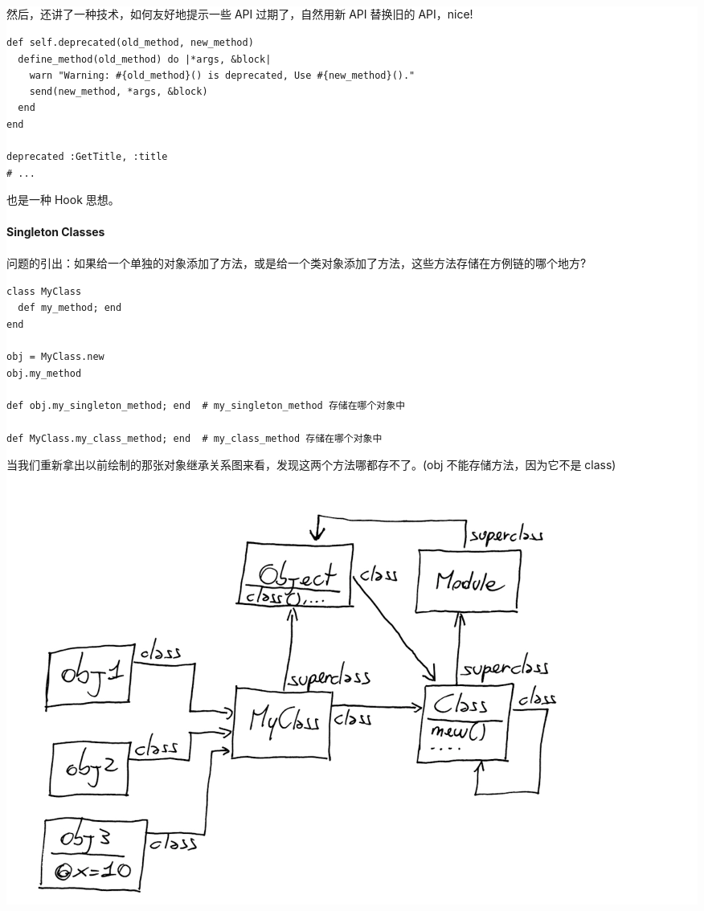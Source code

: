 然后，还讲了一种技术，如何友好地提示一些 API 过期了，自然用新 API 替换旧的 API，nice!

    def self.deprecated(old_method, new_method)
      define_method(old_method) do |*args, &block|
        warn "Warning: #{old_method}() is deprecated, Use #{new_method}()."
        send(new_method, *args, &block)
      end
    end

    deprecated :GetTitle, :title
    # ...

也是一种 Hook 思想。

#### Singleton Classes

问题的引出：如果给一个单独的对象添加了方法，或是给一个类对象添加了方法，这些方法存储在方例链的哪个地方?

    class MyClass
      def my_method; end
    end

    obj = MyClass.new
    obj.my_method

    def obj.my_singleton_method; end  # my_singleton_method 存储在哪个对象中

    def MyClass.my_class_method; end  # my_class_method 存储在哪个对象中

当我们重新拿出以前绘制的那张对象继承关系图来看，发现这两个方法哪都存不了。(obj 不能存储方法，因为它不是 class)

![](../art/ruby-object-inherit-2.png)
